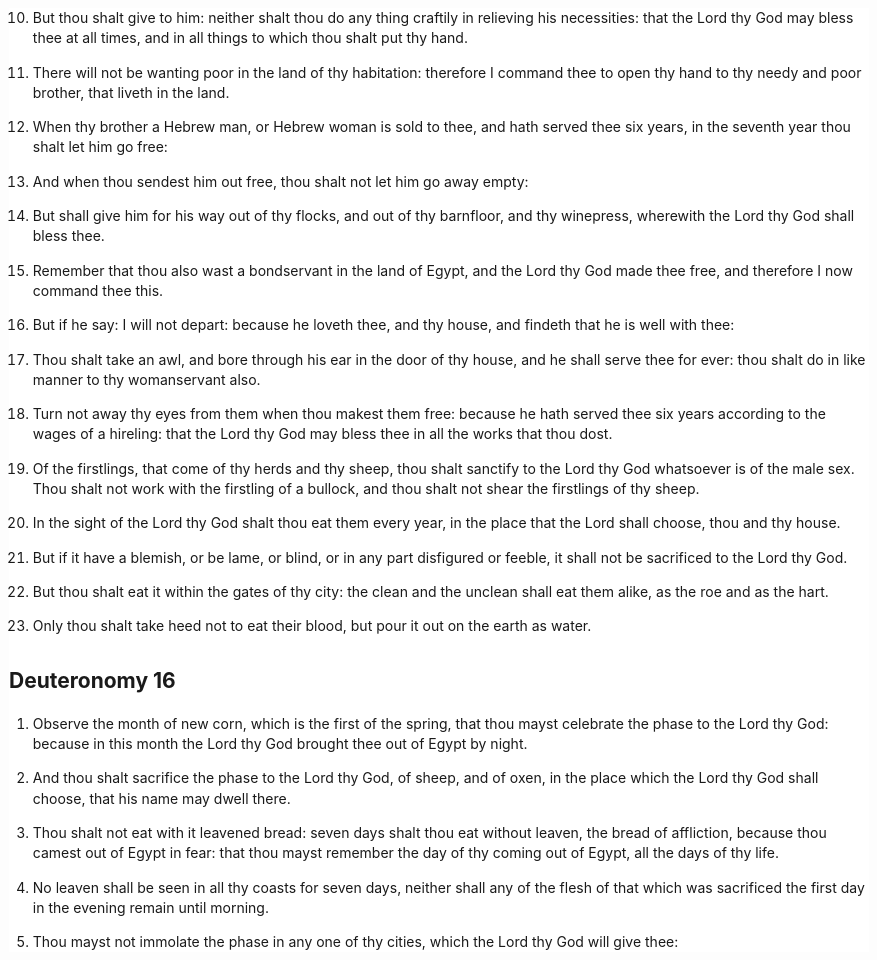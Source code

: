 10. But thou shalt give to him: neither shalt thou do any thing craftily in relieving his necessities: that the Lord thy God may bless thee at all times, and in all things to which thou shalt put thy hand.

11. There will not be wanting poor in the land of thy habitation: therefore I command thee to open thy hand to thy needy and poor brother, that liveth in the land.

12. When thy brother a Hebrew man, or Hebrew woman is sold to thee, and hath served thee six years, in the seventh year thou shalt let him go free:

13. And when thou sendest him out free, thou shalt not let him go away empty:

14. But shall give him for his way out of thy flocks, and out of thy barnfloor, and thy winepress, wherewith the Lord thy God shall bless thee.

15. Remember that thou also wast a bondservant in the land of Egypt, and the Lord thy God made thee free, and therefore I now command thee this.

16. But if he say: I will not depart: because he loveth thee, and thy house, and findeth that he is well with thee:

17. Thou shalt take an awl, and bore through his ear in the door of thy house, and he shall serve thee for ever: thou shalt do in like manner to thy womanservant also.

18. Turn not away thy eyes from them when thou makest them free: because he hath served thee six years according to the wages of a hireling: that the Lord thy God may bless thee in all the works that thou dost.

19. Of the firstlings, that come of thy herds and thy sheep, thou shalt sanctify to the Lord thy God whatsoever is of the male sex. Thou shalt not work with the firstling of a bullock, and thou shalt not shear the firstlings of thy sheep.

20. In the sight of the Lord thy God shalt thou eat them every year, in the place that the Lord shall choose, thou and thy house.

21. But if it have a blemish, or be lame, or blind, or in any part disfigured or feeble, it shall not be sacrificed to the Lord thy God.

22. But thou shalt eat it within the gates of thy city: the clean and the unclean shall eat them alike, as the roe and as the hart.

23. Only thou shalt take heed not to eat their blood, but pour it out on the earth as water. 

## Deuteronomy 16

1. Observe the month of new corn, which is the first of the spring, that thou mayst celebrate the phase to the Lord thy God: because in this month the Lord thy God brought thee out of Egypt by night.

2. And thou shalt sacrifice the phase to the Lord thy God, of sheep, and of oxen, in the place which the Lord thy God shall choose, that his name may dwell there.

3. Thou shalt not eat with it leavened bread: seven days shalt thou eat without leaven, the bread of affliction, because thou camest out of Egypt in fear: that thou mayst remember the day of thy coming out of Egypt, all the days of thy life.

4. No leaven shall be seen in all thy coasts for seven days, neither shall any of the flesh of that which was sacrificed the first day in the evening remain until morning.

5. Thou mayst not immolate the phase in any one of thy cities, which the Lord thy God will give thee:
